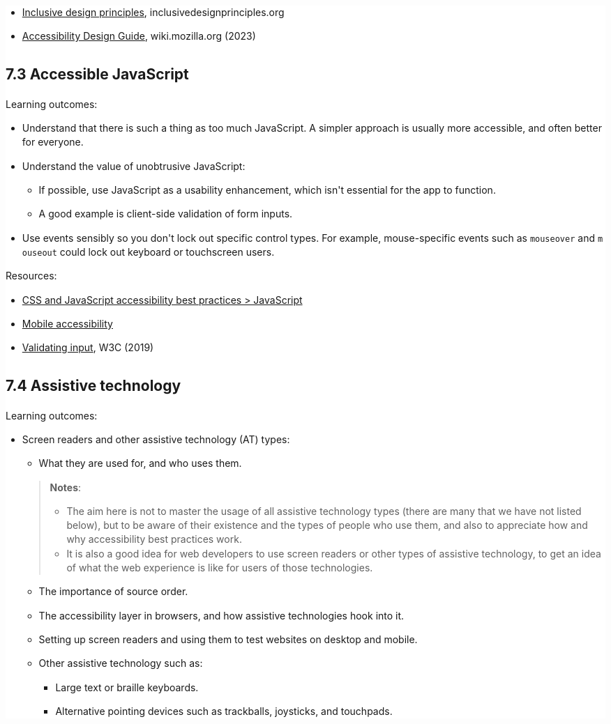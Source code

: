 - [Inclusive design principles](https://inclusivedesignprinciples.org/), inclusivedesignprinciples.org

- [Accessibility Design Guide](https://wiki.mozilla.org/Accessibility/Design_Guide), wiki.mozilla.org (2023)

## 7.3 Accessible JavaScript

Learning outcomes:

- Understand that there is such a thing as too much JavaScript. A simpler approach is usually more accessible, and often better for everyone.

- Understand the value of unobtrusive JavaScript:

  - If possible, use JavaScript as a usability enhancement, which isn't essential for the app to function.

  - A good example is client-side validation of form inputs.

- Use events sensibly so you don't lock out specific control types. For example, mouse-specific events such as `mouseover` and `mouseout` could lock out keyboard or touchscreen users.

Resources:

- [CSS and JavaScript accessibility best practices > JavaScript](https://developer.mozilla.org/docs/Learn/Accessibility/CSS_and_JavaScript#javascript)

- [Mobile accessibility](https://developer.mozilla.org/docs/Learn/Accessibility/Mobile)

- [Validating input](https://www.w3.org/WAI/tutorials/forms/validation/), W3C (2019)

## 7.4 Assistive technology

Learning outcomes:

- Screen readers and other assistive technology (AT) types:

  - What they are used for, and who uses them.

  > **Notes**:
  >
  > - The aim here is not to master the usage of all assistive technology types (there are many that we have not listed below), but to be aware of their existence and the types of people who use them, and also to appreciate how and why accessibility best practices work.
  > - It is also a good idea for web developers to use screen readers or other types of assistive technology, to get an idea of what the web experience is like for users of those technologies.

  - The importance of source order.

  - The accessibility layer in browsers, and how assistive technologies hook into it.

  - Setting up screen readers and using them to test websites on desktop and mobile.

  - Other assistive technology such as:

    - Large text or braille keyboards.

    - Alternative pointing devices such as trackballs, joysticks, and touchpads.
